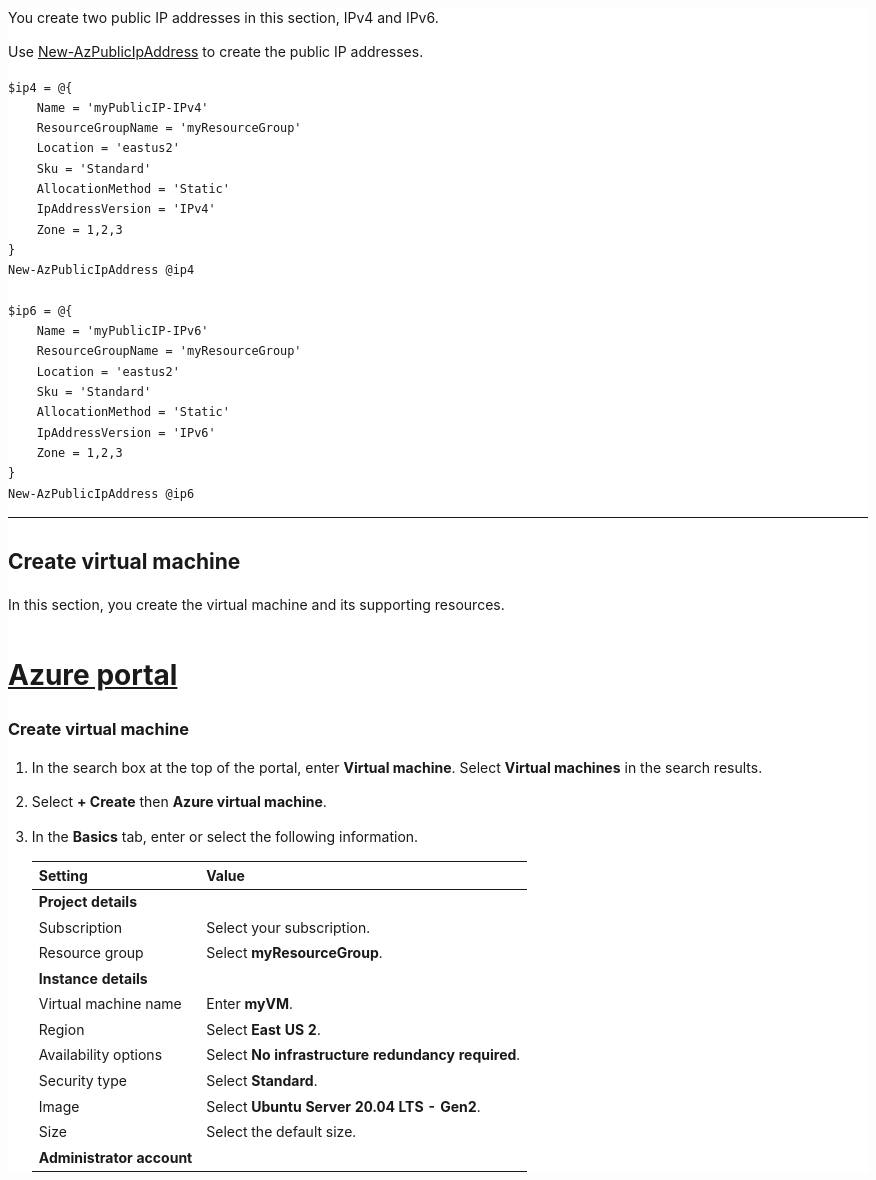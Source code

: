 You create two public IP addresses in this section, IPv4 and IPv6.

Use [New-AzPublicIpAddress](/powershell/module/az.network/new-azpublicipaddress) to create the public IP addresses.

```azurepowershell-interactive
$ip4 = @{
    Name = 'myPublicIP-IPv4'
    ResourceGroupName = 'myResourceGroup'
    Location = 'eastus2'
    Sku = 'Standard'
    AllocationMethod = 'Static'
    IpAddressVersion = 'IPv4'
    Zone = 1,2,3
}
New-AzPublicIpAddress @ip4

$ip6 = @{
    Name = 'myPublicIP-IPv6'
    ResourceGroupName = 'myResourceGroup'
    Location = 'eastus2'
    Sku = 'Standard'
    AllocationMethod = 'Static'
    IpAddressVersion = 'IPv6'
    Zone = 1,2,3
}
New-AzPublicIpAddress @ip6
```
---
## Create virtual machine

In this section, you create the virtual machine and its supporting resources.

# [Azure portal](#tab/azureportal)

### Create virtual machine

1. In the search box at the top of the portal, enter **Virtual machine**. Select **Virtual machines** in the search results.

2. Select **+ Create** then **Azure virtual machine**.

3. In the **Basics** tab, enter or select the following information.

    | Setting | Value |
    | ------- | ----- |
    | **Project details** |  |
    | Subscription | Select your subscription. |
    | Resource group | Select **myResourceGroup**. |
    | **Instance details** |   |
    | Virtual machine name | Enter **myVM**. |
    | Region | Select **East US 2**. |
    | Availability options | Select **No infrastructure redundancy required**. |
    | Security type | Select **Standard**. |
    | Image | Select **Ubuntu Server 20.04 LTS - Gen2**. |
    | Size | Select the default size. |
    | **Administrator account** |   |